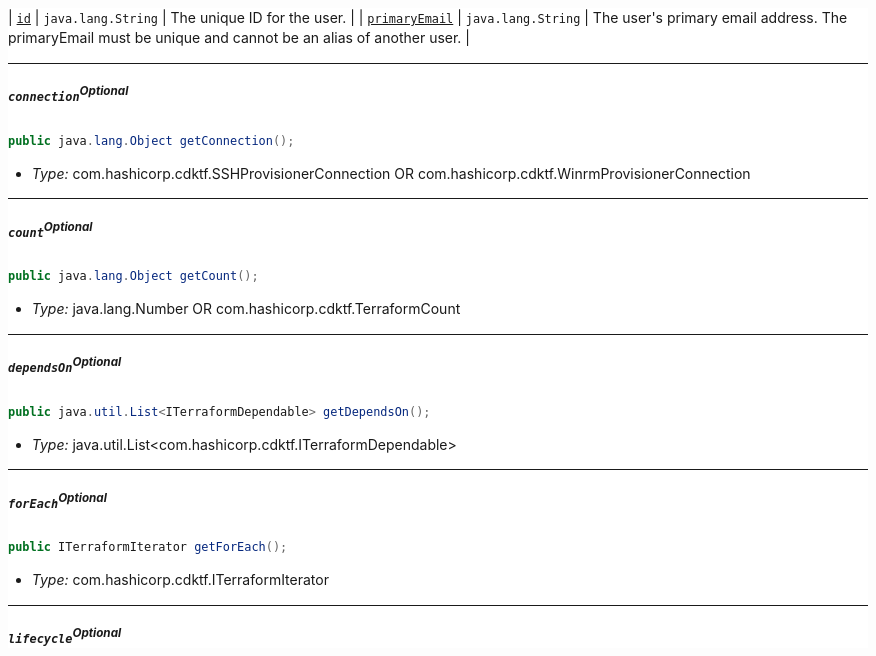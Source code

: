 | <code><a href="#@cdktf/provider-googleworkspace.dataGoogleworkspaceUser.DataGoogleworkspaceUserConfig.property.id">id</a></code> | <code>java.lang.String</code> | The unique ID for the user. |
| <code><a href="#@cdktf/provider-googleworkspace.dataGoogleworkspaceUser.DataGoogleworkspaceUserConfig.property.primaryEmail">primaryEmail</a></code> | <code>java.lang.String</code> | The user's primary email address. The primaryEmail must be unique and cannot be an alias of another user. |

---

##### `connection`<sup>Optional</sup> <a name="connection" id="@cdktf/provider-googleworkspace.dataGoogleworkspaceUser.DataGoogleworkspaceUserConfig.property.connection"></a>

```java
public java.lang.Object getConnection();
```

- *Type:* com.hashicorp.cdktf.SSHProvisionerConnection OR com.hashicorp.cdktf.WinrmProvisionerConnection

---

##### `count`<sup>Optional</sup> <a name="count" id="@cdktf/provider-googleworkspace.dataGoogleworkspaceUser.DataGoogleworkspaceUserConfig.property.count"></a>

```java
public java.lang.Object getCount();
```

- *Type:* java.lang.Number OR com.hashicorp.cdktf.TerraformCount

---

##### `dependsOn`<sup>Optional</sup> <a name="dependsOn" id="@cdktf/provider-googleworkspace.dataGoogleworkspaceUser.DataGoogleworkspaceUserConfig.property.dependsOn"></a>

```java
public java.util.List<ITerraformDependable> getDependsOn();
```

- *Type:* java.util.List<com.hashicorp.cdktf.ITerraformDependable>

---

##### `forEach`<sup>Optional</sup> <a name="forEach" id="@cdktf/provider-googleworkspace.dataGoogleworkspaceUser.DataGoogleworkspaceUserConfig.property.forEach"></a>

```java
public ITerraformIterator getForEach();
```

- *Type:* com.hashicorp.cdktf.ITerraformIterator

---

##### `lifecycle`<sup>Optional</sup> <a name="lifecycle" id="@cdktf/provider-googleworkspace.dataGoogleworkspaceUser.DataGoogleworkspaceUserConfig.property.lifecycle"></a>

